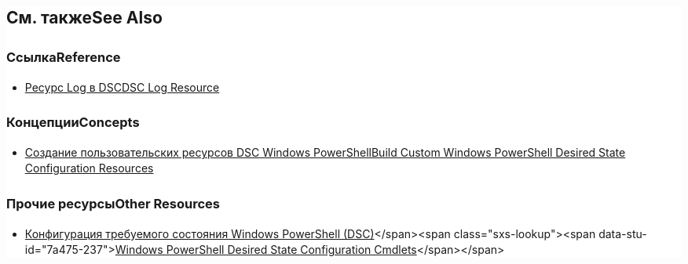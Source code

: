## <a name="see-also"></a><span data-ttu-id="7a475-231">См. также</span><span class="sxs-lookup"><span data-stu-id="7a475-231">See Also</span></span>

### <a name="reference"></a><span data-ttu-id="7a475-232">Ссылка</span><span class="sxs-lookup"><span data-stu-id="7a475-232">Reference</span></span>

- [<span data-ttu-id="7a475-233">Ресурс Log в DSC</span><span class="sxs-lookup"><span data-stu-id="7a475-233">DSC Log Resource</span></span>](logResource.md)

### <a name="concepts"></a><span data-ttu-id="7a475-234">Концепции</span><span class="sxs-lookup"><span data-stu-id="7a475-234">Concepts</span></span>

- [<span data-ttu-id="7a475-235">Создание пользовательских ресурсов DSC Windows PowerShell</span><span class="sxs-lookup"><span data-stu-id="7a475-235">Build Custom Windows PowerShell Desired State Configuration Resources</span></span>](authoringResource.md)

### <a name="other-resources"></a><span data-ttu-id="7a475-236">Прочие ресурсы</span><span class="sxs-lookup"><span data-stu-id="7a475-236">Other Resources</span></span>

- <span data-ttu-id="7a475-237">[Конфигурация требуемого состояния Windows PowerShell (DSC)](https://technet.microsoft.com/library/dn521624(v=wps.630).aspx)</span><span class="sxs-lookup"><span data-stu-id="7a475-237">[Windows PowerShell Desired State Configuration Cmdlets](https://technet.microsoft.com/library/dn521624(v=wps.630).aspx)</span></span>